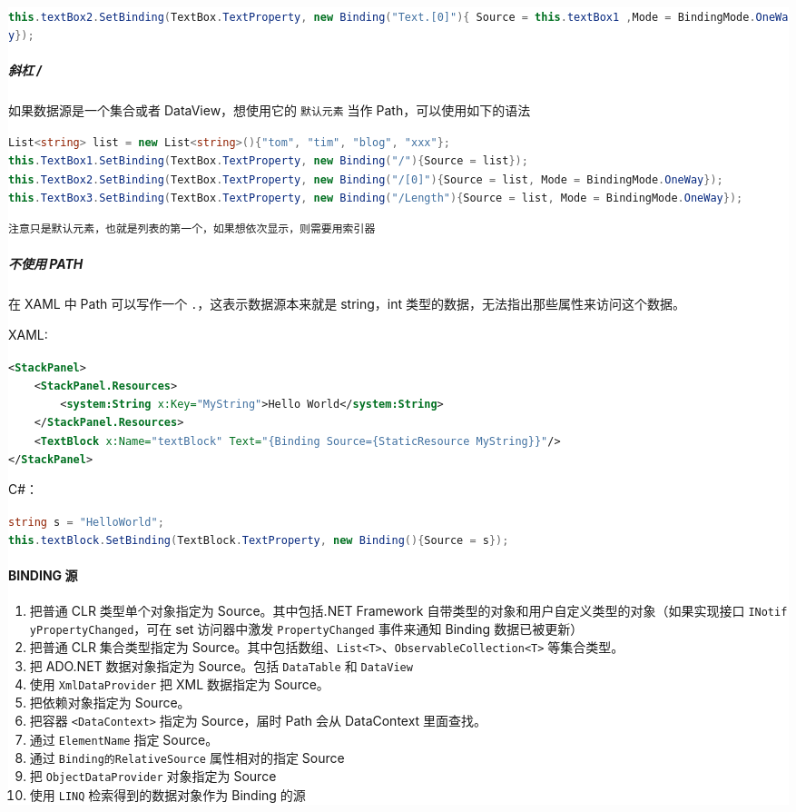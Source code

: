 ```csharp
this.textBox2.SetBinding(TextBox.TextProperty, new Binding("Text.[0]"){ Source = this.textBox1 ,Mode = BindingMode.OneWay});
```

##### 斜杠 /

如果数据源是一个集合或者 DataView，想使用它的 `默认元素` 当作 Path，可以使用如下的语法

```csharp
List<string> list = new List<string>(){"tom", "tim", "blog", "xxx"};
this.TextBox1.SetBinding(TextBox.TextProperty, new Binding("/"){Source = list});
this.TextBox2.SetBinding(TextBox.TextProperty, new Binding("/[0]"){Source = list, Mode = BindingMode.OneWay});
this.TextBox3.SetBinding(TextBox.TextProperty, new Binding("/Length"){Source = list, Mode = BindingMode.OneWay});
```

```ad-note
注意只是默认元素，也就是列表的第一个，如果想依次显示，则需要用索引器
```

##### 不使用 PATH

在 XAML 中 Path 可以写作一个 `.`，这表示数据源本来就是 string，int 类型的数据，无法指出那些属性来访问这个数据。

XAML:

```xml
<StackPanel>
    <StackPanel.Resources>
        <system:String x:Key="MyString">Hello World</system:String>
    </StackPanel.Resources>
    <TextBlock x:Name="textBlock" Text="{Binding Source={StaticResource MyString}}"/>
</StackPanel>
```

C#：

```csharp
string s = "HelloWorld";
this.textBlock.SetBinding(TextBlock.TextProperty, new Binding(){Source = s});
```

#### BINDING 源

1. 把普通 CLR 类型单个对象指定为 Source。其中包括.NET Framework 自带类型的对象和用户自定义类型的对象（如果实现接口 `INotifyPropertyChanged`，可在 set 访问器中激发 `PropertyChanged` 事件来通知 Binding 数据已被更新）
2. 把普通 CLR 集合类型指定为 Source。其中包括数组、`List<T>`、`ObservableCollection<T>` 等集合类型。
3. 把 ADO.NET 数据对象指定为 Source。包括 `DataTable` 和 `DataView`
4. 使用 `XmlDataProvider` 把 XML 数据指定为 Source。
5. 把依赖对象指定为 Source。
6. 把容器 `<DataContext>` 指定为 Source，届时 Path 会从 DataContext 里面查找。
7. 通过 `ElementName` 指定 Source。
8. 通过 `Binding的RelativeSource` 属性相对的指定 Source
9. 把 `ObjectDataProvider` 对象指定为 Source
10. 使用 `LINQ` 检索得到的数据对象作为 Binding 的源
